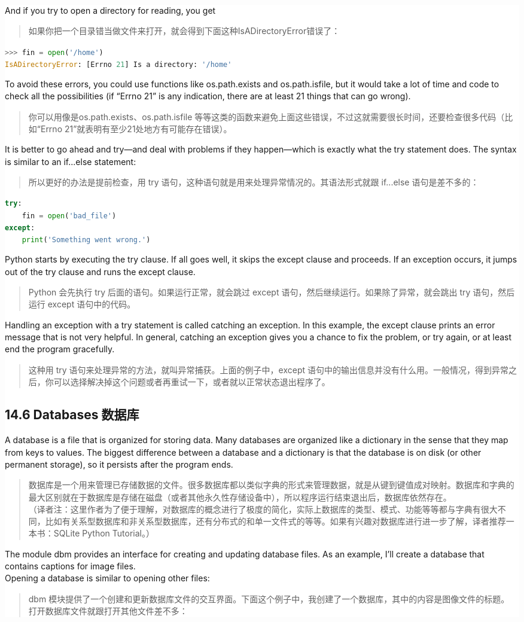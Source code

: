 And if you try to open a directory for reading, you get

> 如果你把一个目录错当做文件来打开，就会得到下面这种IsADirectoryError错误了：

```Python
>>> fin = open('/home')
IsADirectoryError: [Errno 21] Is a directory: '/home'
```

To avoid these errors, you could use functions like os.path.exists and os.path.isfile, but it would take a lot of time and code to check all the possibilities \(if “Errno 21” is any indication, there are at least 21 things that can go wrong\).

> 你可以用像是os.path.exists、os.path.isfile 等等这类的函数来避免上面这些错误，不过这就需要很长时间，还要检查很多代码（比如“Errno 21”就表明有至少21处地方有可能存在错误）。

It is better to go ahead and try—and deal with problems if they happen—which is exactly what the try statement does. The syntax is similar to an if...else statement:

> 所以更好的办法是提前检查，用 try 语句，这种语句就是用来处理异常情况的。其语法形式就跟 if...else 语句是差不多的：

```Python
try:
    fin = open('bad_file')
except:
    print('Something went wrong.')
```

Python starts by executing the try clause. If all goes well, it skips the except clause and proceeds. If an exception occurs, it jumps out of the try clause and runs the except clause.

> Python 会先执行 try 后面的语句。如果运行正常，就会跳过 except 语句，然后继续运行。如果除了异常，就会跳出 try 语句，然后运行 except 语句中的代码。

Handling an exception with a try statement is called catching an exception. In this example, the except clause prints an error message that is not very helpful. In general, catching an exception gives you a chance to fix the problem, or try again, or at least end the program gracefully.

> 这种用 try 语句来处理异常的方法，就叫异常捕获。上面的例子中，except 语句中的输出信息并没有什么用。一般情况，得到异常之后，你可以选择解决掉这个问题或者再重试一下，或者就以正常状态退出程序了。

## 14.6  Databases 数据库

A database is a file that is organized for storing data. Many databases are organized like a dictionary in the sense that they map from keys to values. The biggest difference between a database and a dictionary is that the database is on disk \(or other permanent storage\), so it persists after the program ends.

> 数据库是一个用来管理已存储数据的文件。很多数据库都以类似字典的形式来管理数据，就是从键到键值成对映射。数据库和字典的最大区别就在于数据库是存储在磁盘（或者其他永久性存储设备中），所以程序运行结束退出后，数据库依然存在。  
> （译者注：这里作者为了便于理解，对数据库的概念进行了极度的简化，实际上数据库的类型、模式、功能等等都与字典有很大不同，比如有关系型数据库和非关系型数据库，还有分布式的和单一文件式的等等。如果有兴趣对数据库进行进一步了解，译者推荐一本书：SQLite Python Tutorial。）

The module dbm provides an interface for creating and updating database files. As an example, I’ll create a database that contains captions for image files.  
Opening a database is similar to opening other files:

> dbm 模块提供了一个创建和更新数据库文件的交互界面。下面这个例子中，我创建了一个数据库，其中的内容是图像文件的标题。  
> 打开数据库文件就跟打开其他文件差不多：

